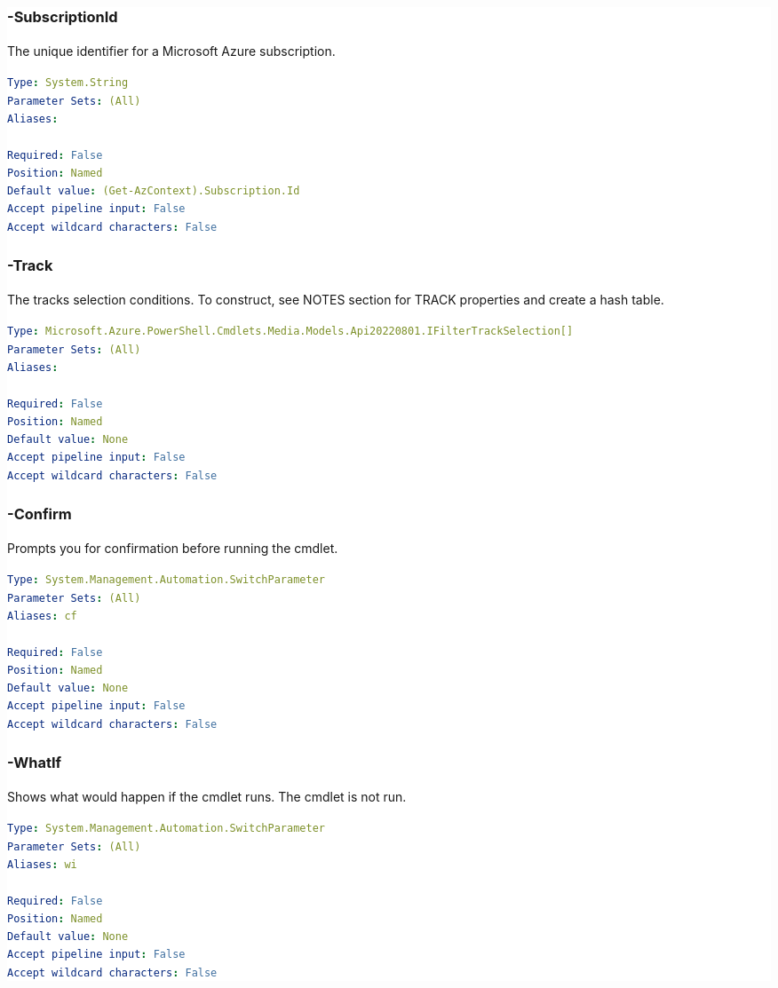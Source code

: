 ### -SubscriptionId
The unique identifier for a Microsoft Azure subscription.

```yaml
Type: System.String
Parameter Sets: (All)
Aliases:

Required: False
Position: Named
Default value: (Get-AzContext).Subscription.Id
Accept pipeline input: False
Accept wildcard characters: False
```

### -Track
The tracks selection conditions.
To construct, see NOTES section for TRACK properties and create a hash table.

```yaml
Type: Microsoft.Azure.PowerShell.Cmdlets.Media.Models.Api20220801.IFilterTrackSelection[]
Parameter Sets: (All)
Aliases:

Required: False
Position: Named
Default value: None
Accept pipeline input: False
Accept wildcard characters: False
```

### -Confirm
Prompts you for confirmation before running the cmdlet.

```yaml
Type: System.Management.Automation.SwitchParameter
Parameter Sets: (All)
Aliases: cf

Required: False
Position: Named
Default value: None
Accept pipeline input: False
Accept wildcard characters: False
```

### -WhatIf
Shows what would happen if the cmdlet runs.
The cmdlet is not run.

```yaml
Type: System.Management.Automation.SwitchParameter
Parameter Sets: (All)
Aliases: wi

Required: False
Position: Named
Default value: None
Accept pipeline input: False
Accept wildcard characters: False
```
